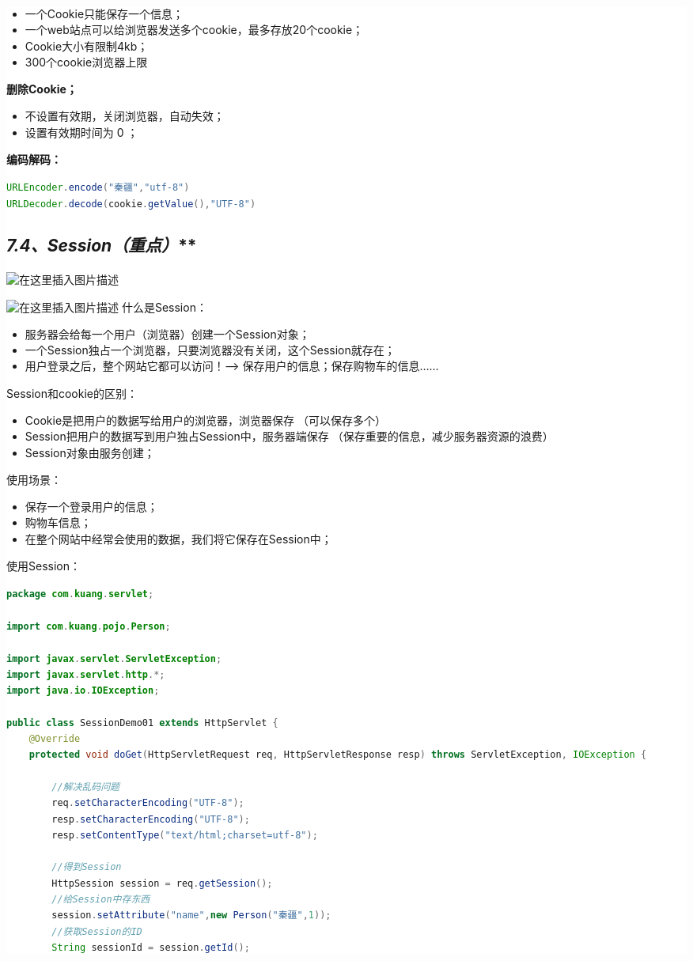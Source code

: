 - 一个Cookie只能保存一个信息；
- 一个web站点可以给浏览器发送多个cookie，最多存放20个cookie；
- Cookie大小有限制4kb；
- 300个cookie浏览器上限

**删除Cookie；**

- 不设置有效期，关闭浏览器，自动失效；
- 设置有效期时间为 0 ；

**编码解码：**

```java
URLEncoder.encode("秦疆","utf-8")
URLDecoder.decode(cookie.getValue(),"UTF-8")
```

## ***7.4、Session（重点）*****

![在这里插入图片描述](https://s2.loli.net/2022/11/04/Q8sPDcaZ1BLn4YW.png)

![在这里插入图片描述](https://s2.loli.net/2022/11/04/Q8sPDcaZ1BLn4YW.png)
什么是Session：

- 服务器会给每一个用户（浏览器）创建一个Session对象；
- 一个Session独占一个浏览器，只要浏览器没有关闭，这个Session就存在；
- 用户登录之后，整个网站它都可以访问！–> 保存用户的信息；保存购物车的信息……

Session和cookie的区别：

- Cookie是把用户的数据写给用户的浏览器，浏览器保存 （可以保存多个）
- Session把用户的数据写到用户独占Session中，服务器端保存 （保存重要的信息，减少服务器资源的浪费）
- Session对象由服务创建；

使用场景：

- 保存一个登录用户的信息；
- 购物车信息；
- 在整个网站中经常会使用的数据，我们将它保存在Session中；

使用Session：

```java
package com.kuang.servlet;

import com.kuang.pojo.Person;

import javax.servlet.ServletException;
import javax.servlet.http.*;
import java.io.IOException;

public class SessionDemo01 extends HttpServlet {
    @Override
    protected void doGet(HttpServletRequest req, HttpServletResponse resp) throws ServletException, IOException {
        
        //解决乱码问题
        req.setCharacterEncoding("UTF-8");
        resp.setCharacterEncoding("UTF-8");
        resp.setContentType("text/html;charset=utf-8");
        
        //得到Session
        HttpSession session = req.getSession();
        //给Session中存东西
        session.setAttribute("name",new Person("秦疆",1));
        //获取Session的ID
        String sessionId = session.getId();

```